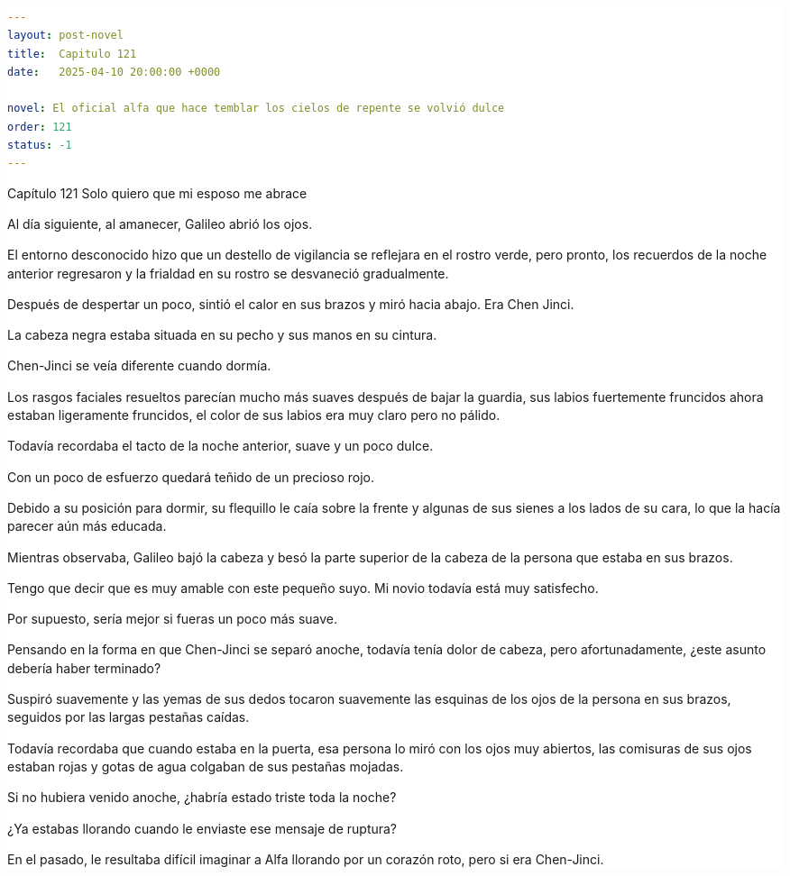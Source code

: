 ```yaml
---
layout: post-novel
title:  Capitulo 121
date:   2025-04-10 20:00:00 +0000

novel: El oficial alfa que hace temblar los cielos de repente se volvió dulce
order: 121
status: -1
---
```


Capítulo 121 Solo quiero que mi esposo me abrace

Al día siguiente, al amanecer, Galileo abrió los ojos.

El entorno desconocido hizo que un destello de vigilancia se reflejara en el rostro verde, pero pronto, los recuerdos de la noche anterior regresaron y la frialdad en su rostro se desvaneció gradualmente.

Después de despertar un poco, sintió el calor en sus brazos y miró hacia abajo. Era Chen Jinci.

La cabeza negra estaba situada en su pecho y sus manos en su cintura.

Chen-Jinci se veía diferente cuando dormía.

Los rasgos faciales resueltos parecían mucho más suaves después de bajar la guardia, sus labios fuertemente fruncidos ahora estaban ligeramente fruncidos, el color de sus labios era muy claro pero no pálido.

Todavía recordaba el tacto de la noche anterior, suave y un poco dulce.

Con un poco de esfuerzo quedará teñido de un precioso rojo.

Debido a su posición para dormir, su flequillo le caía sobre la frente y algunas de sus sienes a los lados de su cara, lo que la hacía parecer aún más educada.

Mientras observaba, Galileo bajó la cabeza y besó la parte superior de la cabeza de la persona que estaba en sus brazos.

Tengo que decir que es muy amable con este pequeño suyo. Mi novio todavía está muy satisfecho.

Por supuesto, sería mejor si fueras un poco más suave.

Pensando en la forma en que Chen-Jinci se separó anoche, todavía tenía dolor de cabeza, pero afortunadamente, ¿este asunto debería haber terminado?

Suspiró suavemente y las yemas de sus dedos tocaron suavemente las esquinas de los ojos de la persona en sus brazos, seguidos por las largas pestañas caídas.

Todavía recordaba que cuando estaba en la puerta, esa persona lo miró con los ojos muy abiertos, las comisuras de sus ojos estaban rojas y gotas de agua colgaban de sus pestañas mojadas.

Si no hubiera venido anoche, ¿habría estado triste toda la noche?

¿Ya estabas llorando cuando le enviaste ese mensaje de ruptura?

En el pasado, le resultaba difícil imaginar a Alfa llorando por un corazón roto, pero si era Chen-Jinci.
